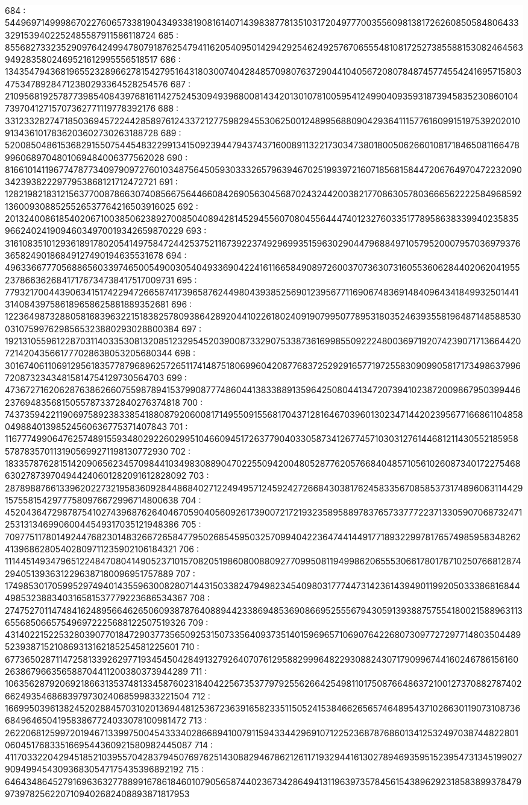 684 : 54496971499986702276065733819043493381908161407143983877813510317204977700355609813817262608505848064333291539402252485587911586118724
685 : 85568273323529097642499478079187625479411620540950142942925462492576706555481081725273855881530824645639492835802469521612995556518517
686 : 134354794368196552328966278154279516431803007404284857098076372904410405672080784874577455424169571580347534789284712380293364528254576
687 : 210956819257877398540843976816114275245309493968008143420130107810059541249904093593187394583523086010473970412715707362771119778392176
688 : 331233282747185036945722442858976124337212775982945530625001248995688090429364111577616099151975392020109134361017836203602730263188728
689 : 520085048615368291550754454832299134150923944794374371600891132217303473801800506266010817184650811664789960689704801069484006377562028
690 : 816610141196774787734097909727601034875645059303332657963946702519939721607185681584472067649704722320903423938222977953868121712472721
691 : 1282198218312156377008786630740856675644660842690563045687024324420038217708630578036665622225849685921360093088525526537764216503916025
692 : 2013240086185402067100385062389270085040894281452945560708045564447401232760335177895863833994023583596624024190946034970019342659870229
693 : 3161083510129361891780205414975847244253752116739223749296993515963029044796884971057952000795703697937636582490186849127490194635531678
694 : 4963366777056886560339746500549003054049336904224161166584908972600370736307316055360628440206204195523786636268417176734738417517009731
695 : 7793217004439063415174229472665874173965876244980439385256901239567711690674836914840964341849932501441314084397586189658625881889352681
696 : 12236498732880581683963221518382578093864289204410226180240919079950778953180352463935581964871485885300310759976298565323880293028800384
697 : 19213105596122870311403353081320851232954520390087332907533873616998550922248003697192074239071713664420721420435661777028638053205680344
698 : 30167406110691295618357787968962572651174148751806996042087768372529291657719725583090990581717349863799672087323434815814754129730564703
699 : 47367271620628763862660755987894153799087774860441383388913596425080441347207394102387200986795039944623769483568150557873372840276374818
700 : 74373594221190697589238338541880879206008171495509155681704371281646703960130234714420239567716686110485804988401398524560636775371407843
701 : 116777499064762574891559348029226029951046609451726377904033058734126774571030312761446812114305521859585787835701131905699271198130772930
702 : 183357876281514209065623457098441034983088904702255094200480528776205766840485710561026087340172275468630278739704944240601282091612828092
703 : 287898876613396202273219583609284486840271224949571245924272668430381762458335670858537317489606311442915755815429777580976672996714800638
704 : 452043647298787541027439687626404670590405609261739007217219323589588978376573377722371330590706873247125313134699060044549317035121948386
705 : 709775117801492447682301483266726584779502685459503257099404223647441449177189322997817657498595834826241396862805402809711235902106184321
706 : 1114451493479651224847080414905237101570820519860800880927709950811949986206555306617801787102507668128742940513936312296387180096951757889
707 : 1749853017059952974940143559630082807144315033824794982345409803177744731423614394901199205033386816844498532388340316581537779223686534367
708 : 2747527011474841624895664626506093878764088944233869485369086695255567943059139388757554180021588963113655685066575496972225688122507519326
709 : 4314022152253280390770184729037735650925315073356409373514015969657106907642268073097727297714803504489523938715210869313162185254581225601
710 : 6773650287114725813392629771934545042849132792640707612958829996482293088243071790996744160246786156160263867966356588704411200380373944289
711 : 10635628792069218663135374813345876023184042256735377979255626642549811017508766486372100127370882787402662493546868397973024068599833221504
712 : 16699503961382452028845703102013694481253672363916582335115052415384662656574648954371026630119073108736684964650419583867724033078100981472
713 : 26220681259972019467133997500454333402866894100791159433442969107122523687876860134125324970387448228010604517683351669544360921580982445087
714 : 41170332204294518521039557042837945076976251430882946786212611719329441613027894693595152395473134519902790949945430936830547175435396892192
715 : 64643486452791696363277889916786184601079056587440236734286494131196397357845615438962923185838993784799739782562207109402682408893871817953